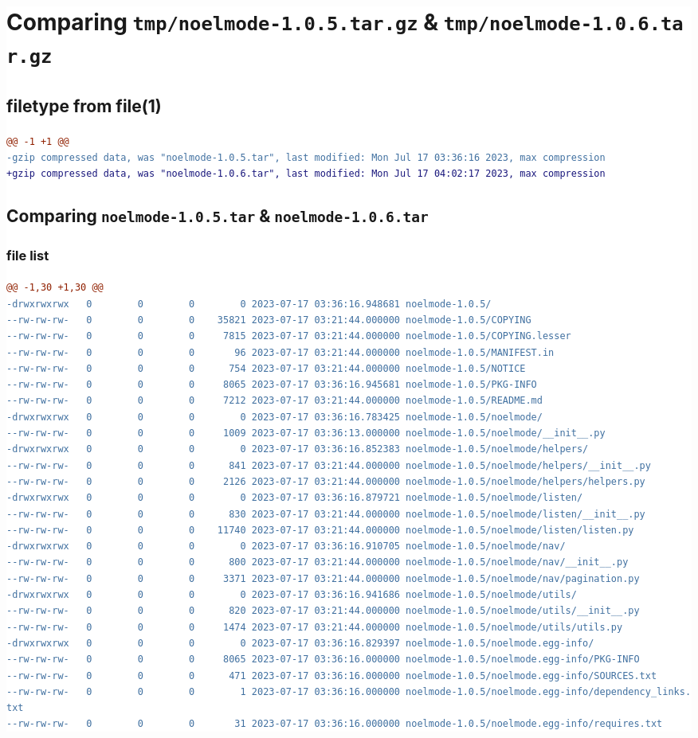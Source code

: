 # Comparing `tmp/noelmode-1.0.5.tar.gz` & `tmp/noelmode-1.0.6.tar.gz`

## filetype from file(1)

```diff
@@ -1 +1 @@
-gzip compressed data, was "noelmode-1.0.5.tar", last modified: Mon Jul 17 03:36:16 2023, max compression
+gzip compressed data, was "noelmode-1.0.6.tar", last modified: Mon Jul 17 04:02:17 2023, max compression
```

## Comparing `noelmode-1.0.5.tar` & `noelmode-1.0.6.tar`

### file list

```diff
@@ -1,30 +1,30 @@
-drwxrwxrwx   0        0        0        0 2023-07-17 03:36:16.948681 noelmode-1.0.5/
--rw-rw-rw-   0        0        0    35821 2023-07-17 03:21:44.000000 noelmode-1.0.5/COPYING
--rw-rw-rw-   0        0        0     7815 2023-07-17 03:21:44.000000 noelmode-1.0.5/COPYING.lesser
--rw-rw-rw-   0        0        0       96 2023-07-17 03:21:44.000000 noelmode-1.0.5/MANIFEST.in
--rw-rw-rw-   0        0        0      754 2023-07-17 03:21:44.000000 noelmode-1.0.5/NOTICE
--rw-rw-rw-   0        0        0     8065 2023-07-17 03:36:16.945681 noelmode-1.0.5/PKG-INFO
--rw-rw-rw-   0        0        0     7212 2023-07-17 03:21:44.000000 noelmode-1.0.5/README.md
-drwxrwxrwx   0        0        0        0 2023-07-17 03:36:16.783425 noelmode-1.0.5/noelmode/
--rw-rw-rw-   0        0        0     1009 2023-07-17 03:36:13.000000 noelmode-1.0.5/noelmode/__init__.py
-drwxrwxrwx   0        0        0        0 2023-07-17 03:36:16.852383 noelmode-1.0.5/noelmode/helpers/
--rw-rw-rw-   0        0        0      841 2023-07-17 03:21:44.000000 noelmode-1.0.5/noelmode/helpers/__init__.py
--rw-rw-rw-   0        0        0     2126 2023-07-17 03:21:44.000000 noelmode-1.0.5/noelmode/helpers/helpers.py
-drwxrwxrwx   0        0        0        0 2023-07-17 03:36:16.879721 noelmode-1.0.5/noelmode/listen/
--rw-rw-rw-   0        0        0      830 2023-07-17 03:21:44.000000 noelmode-1.0.5/noelmode/listen/__init__.py
--rw-rw-rw-   0        0        0    11740 2023-07-17 03:21:44.000000 noelmode-1.0.5/noelmode/listen/listen.py
-drwxrwxrwx   0        0        0        0 2023-07-17 03:36:16.910705 noelmode-1.0.5/noelmode/nav/
--rw-rw-rw-   0        0        0      800 2023-07-17 03:21:44.000000 noelmode-1.0.5/noelmode/nav/__init__.py
--rw-rw-rw-   0        0        0     3371 2023-07-17 03:21:44.000000 noelmode-1.0.5/noelmode/nav/pagination.py
-drwxrwxrwx   0        0        0        0 2023-07-17 03:36:16.941686 noelmode-1.0.5/noelmode/utils/
--rw-rw-rw-   0        0        0      820 2023-07-17 03:21:44.000000 noelmode-1.0.5/noelmode/utils/__init__.py
--rw-rw-rw-   0        0        0     1474 2023-07-17 03:21:44.000000 noelmode-1.0.5/noelmode/utils/utils.py
-drwxrwxrwx   0        0        0        0 2023-07-17 03:36:16.829397 noelmode-1.0.5/noelmode.egg-info/
--rw-rw-rw-   0        0        0     8065 2023-07-17 03:36:16.000000 noelmode-1.0.5/noelmode.egg-info/PKG-INFO
--rw-rw-rw-   0        0        0      471 2023-07-17 03:36:16.000000 noelmode-1.0.5/noelmode.egg-info/SOURCES.txt
--rw-rw-rw-   0        0        0        1 2023-07-17 03:36:16.000000 noelmode-1.0.5/noelmode.egg-info/dependency_links.txt
--rw-rw-rw-   0        0        0       31 2023-07-17 03:36:16.000000 noelmode-1.0.5/noelmode.egg-info/requires.txt
```
